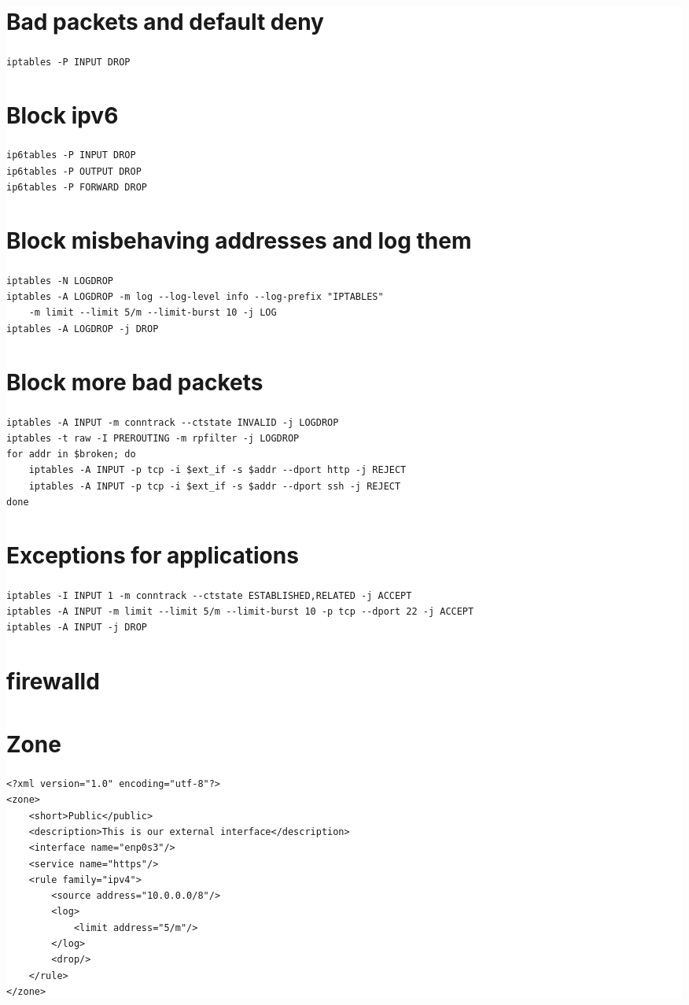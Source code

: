 Bad packets and default deny
=======================================

	iptables -P INPUT DROP

Block ipv6
===========

	ip6tables -P INPUT DROP
	ip6tables -P OUTPUT DROP
	ip6tables -P FORWARD DROP

Block misbehaving addresses and log them
=========================================

	iptables -N LOGDROP
	iptables -A LOGDROP -m log --log-level info --log-prefix "IPTABLES" 
		-m limit --limit 5/m --limit-burst 10 -j LOG
	iptables -A LOGDROP -j DROP

Block more bad packets
=======================================

	iptables -A INPUT -m conntrack --ctstate INVALID -j LOGDROP
	iptables -t raw -I PREROUTING -m rpfilter -j LOGDROP
	for addr in $broken; do
		iptables -A INPUT -p tcp -i $ext_if -s $addr --dport http -j REJECT 
		iptables -A INPUT -p tcp -i $ext_if -s $addr --dport ssh -j REJECT 
	done

Exceptions for applications
=======================================

	iptables -I INPUT 1 -m conntrack --ctstate ESTABLISHED,RELATED -j ACCEPT
	iptables -A INPUT -m limit --limit 5/m --limit-burst 10 -p tcp --dport 22 -j ACCEPT
	iptables -A INPUT -j DROP

firewalld
=========

Zone
====

	<?xml version="1.0" encoding="utf-8"?>
	<zone>
		<short>Public</public>
		<description>This is our external interface</description>
		<interface name="enp0s3"/>
		<service name="https"/>
		<rule family="ipv4">
			<source address="10.0.0.0/8"/>
			<log>
				<limit address="5/m"/>
			</log>
			<drop/>
		</rule>
	</zone>
